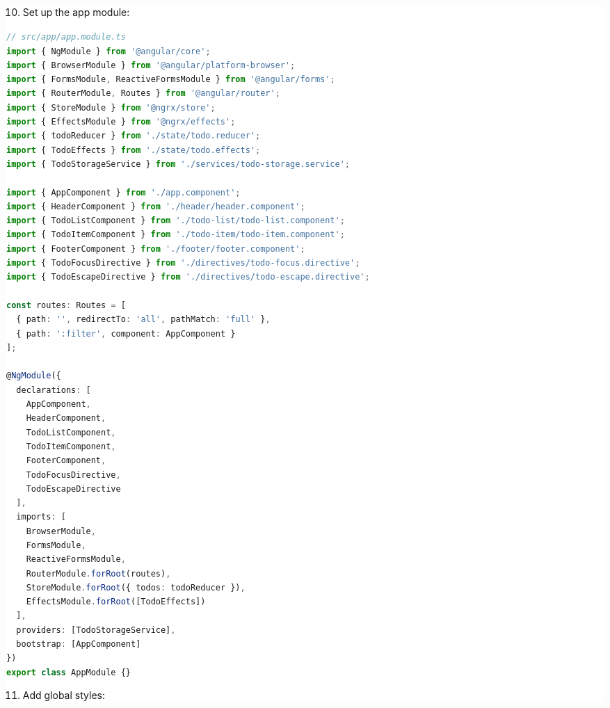 10. Set up the app module:

```typescript
// src/app/app.module.ts
import { NgModule } from '@angular/core';
import { BrowserModule } from '@angular/platform-browser';
import { FormsModule, ReactiveFormsModule } from '@angular/forms';
import { RouterModule, Routes } from '@angular/router';
import { StoreModule } from '@ngrx/store';
import { EffectsModule } from '@ngrx/effects';
import { todoReducer } from './state/todo.reducer';
import { TodoEffects } from './state/todo.effects';
import { TodoStorageService } from './services/todo-storage.service';

import { AppComponent } from './app.component';
import { HeaderComponent } from './header/header.component';
import { TodoListComponent } from './todo-list/todo-list.component';
import { TodoItemComponent } from './todo-item/todo-item.component';
import { FooterComponent } from './footer/footer.component';
import { TodoFocusDirective } from './directives/todo-focus.directive';
import { TodoEscapeDirective } from './directives/todo-escape.directive';

const routes: Routes = [
  { path: '', redirectTo: 'all', pathMatch: 'full' },
  { path: ':filter', component: AppComponent }
];

@NgModule({
  declarations: [
    AppComponent,
    HeaderComponent,
    TodoListComponent,
    TodoItemComponent,
    FooterComponent,
    TodoFocusDirective,
    TodoEscapeDirective
  ],
  imports: [
    BrowserModule,
    FormsModule,
    ReactiveFormsModule,
    RouterModule.forRoot(routes),
    StoreModule.forRoot({ todos: todoReducer }),
    EffectsModule.forRoot([TodoEffects])
  ],
  providers: [TodoStorageService],
  bootstrap: [AppComponent]
})
export class AppModule {}
```

11. Add global styles:

